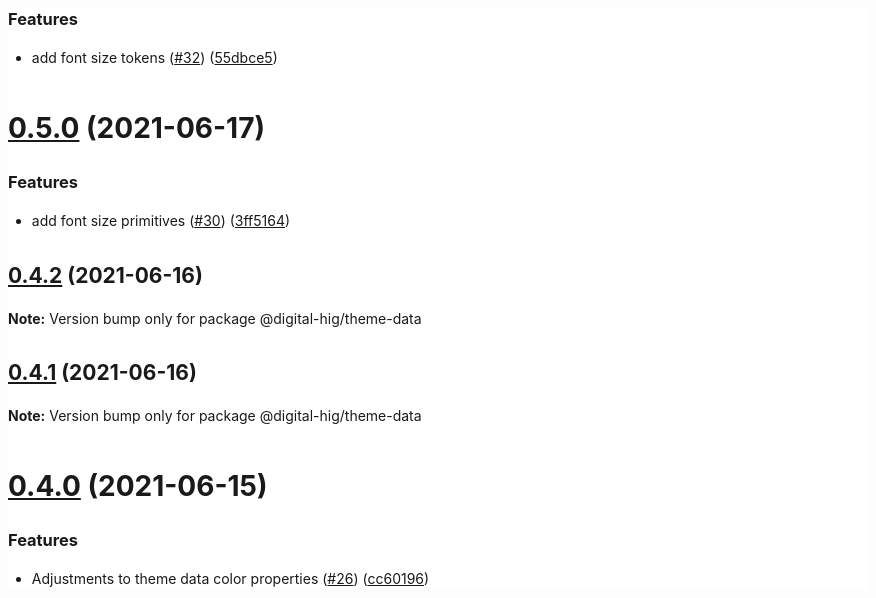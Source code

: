 
### Features

* add font size tokens ([#32](https://git.autodesk.com//dpe/digital-hig/issues/32)) ([55dbce5](https://git.autodesk.com//dpe/digital-hig/commits/55dbce5eec8508d6e6f5203d5d2d091feebe94d0))





# [0.5.0](https://git.autodesk.com//dpe/digital-hig/compare/@digital-hig/theme-data@0.4.2...@digital-hig/theme-data@0.5.0) (2021-06-17)


### Features

* add font size primitives ([#30](https://git.autodesk.com//dpe/digital-hig/issues/30)) ([3ff5164](https://git.autodesk.com//dpe/digital-hig/commits/3ff516472a05284dbf90b566ac14065c3a7e31a9))





## [0.4.2](https://git.autodesk.com//dpe/digital-hig/compare/@digital-hig/theme-data@0.4.1...@digital-hig/theme-data@0.4.2) (2021-06-16)

**Note:** Version bump only for package @digital-hig/theme-data





## [0.4.1](https://git.autodesk.com//dpe/digital-hig/compare/@digital-hig/theme-data@0.4.0...@digital-hig/theme-data@0.4.1) (2021-06-16)

**Note:** Version bump only for package @digital-hig/theme-data





# [0.4.0](https://git.autodesk.com//dpe/digital-hig/compare/@digital-hig/theme-data@0.3.1...@digital-hig/theme-data@0.4.0) (2021-06-15)


### Features

* Adjustments to theme data color properties ([#26](https://git.autodesk.com//dpe/digital-hig/issues/26)) ([cc60196](https://git.autodesk.com//dpe/digital-hig/commits/cc6019610f1f3c1b1121339d01c00c4e602733b0))




